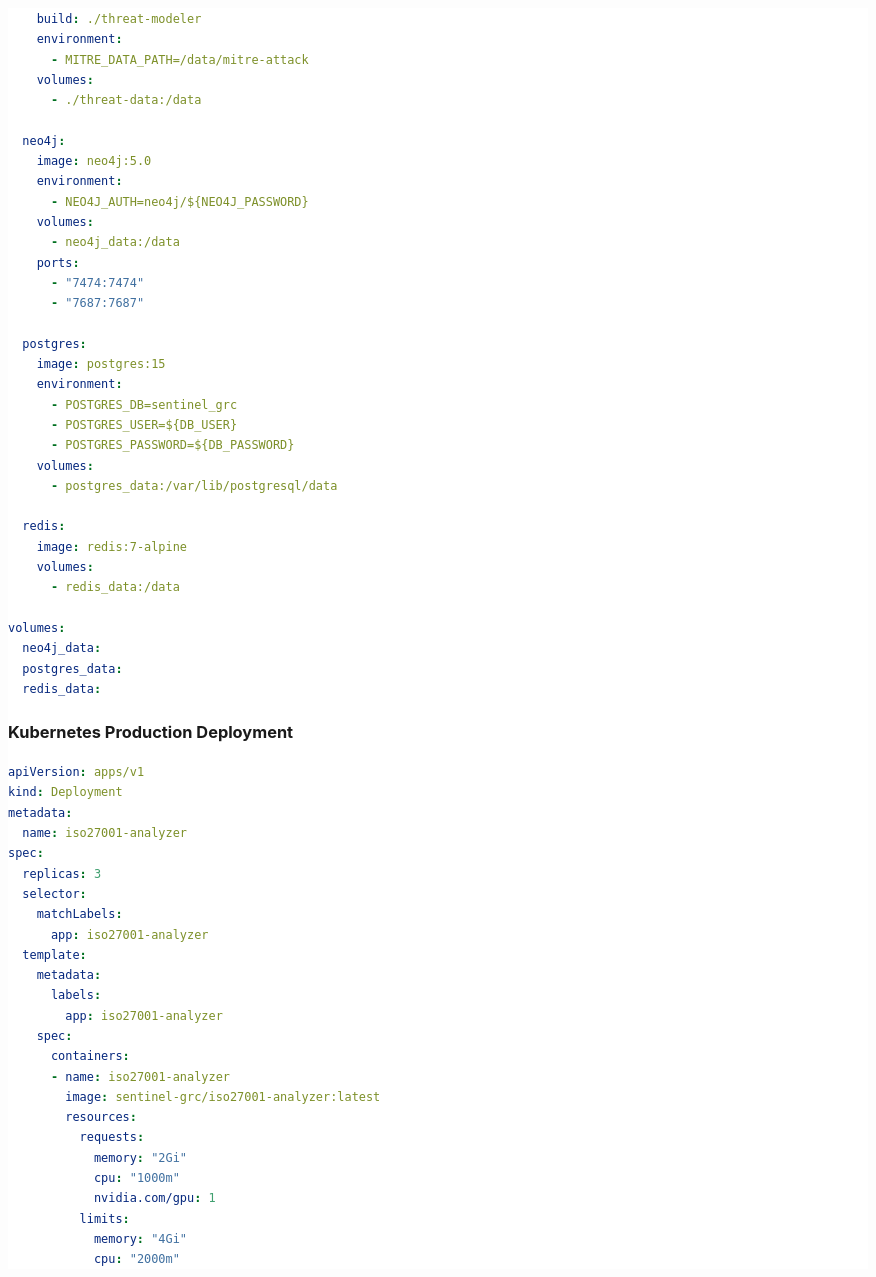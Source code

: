 ```yaml
    build: ./threat-modeler
    environment:
      - MITRE_DATA_PATH=/data/mitre-attack
    volumes:
      - ./threat-data:/data

  neo4j:
    image: neo4j:5.0
    environment:
      - NEO4J_AUTH=neo4j/${NEO4J_PASSWORD}
    volumes:
      - neo4j_data:/data
    ports:
      - "7474:7474"
      - "7687:7687"

  postgres:
    image: postgres:15
    environment:
      - POSTGRES_DB=sentinel_grc
      - POSTGRES_USER=${DB_USER}
      - POSTGRES_PASSWORD=${DB_PASSWORD}
    volumes:
      - postgres_data:/var/lib/postgresql/data

  redis:
    image: redis:7-alpine
    volumes:
      - redis_data:/data

volumes:
  neo4j_data:
  postgres_data:
  redis_data:
```

### **Kubernetes Production Deployment**
```yaml
apiVersion: apps/v1
kind: Deployment
metadata:
  name: iso27001-analyzer
spec:
  replicas: 3
  selector:
    matchLabels:
      app: iso27001-analyzer
  template:
    metadata:
      labels:
        app: iso27001-analyzer
    spec:
      containers:
      - name: iso27001-analyzer
        image: sentinel-grc/iso27001-analyzer:latest
        resources:
          requests:
            memory: "2Gi"
            cpu: "1000m"
            nvidia.com/gpu: 1
          limits:
            memory: "4Gi"
            cpu: "2000m"
```